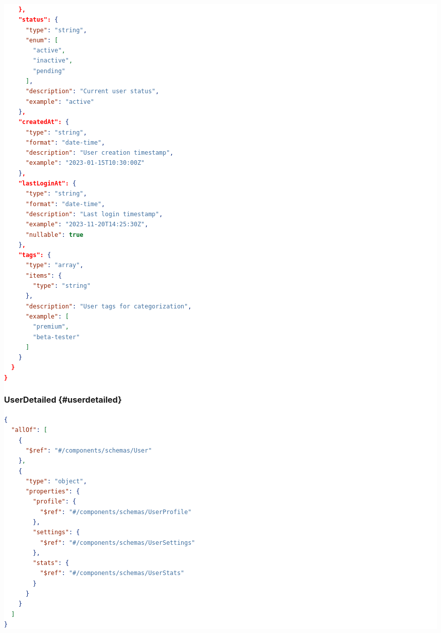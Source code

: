 ```json
    },
    "status": {
      "type": "string",
      "enum": [
        "active",
        "inactive",
        "pending"
      ],
      "description": "Current user status",
      "example": "active"
    },
    "createdAt": {
      "type": "string",
      "format": "date-time",
      "description": "User creation timestamp",
      "example": "2023-01-15T10:30:00Z"
    },
    "lastLoginAt": {
      "type": "string",
      "format": "date-time",
      "description": "Last login timestamp",
      "example": "2023-11-20T14:25:30Z",
      "nullable": true
    },
    "tags": {
      "type": "array",
      "items": {
        "type": "string"
      },
      "description": "User tags for categorization",
      "example": [
        "premium",
        "beta-tester"
      ]
    }
  }
}
```

### UserDetailed {#userdetailed}

```json
{
  "allOf": [
    {
      "$ref": "#/components/schemas/User"
    },
    {
      "type": "object",
      "properties": {
        "profile": {
          "$ref": "#/components/schemas/UserProfile"
        },
        "settings": {
          "$ref": "#/components/schemas/UserSettings"
        },
        "stats": {
          "$ref": "#/components/schemas/UserStats"
        }
      }
    }
  ]
}
```